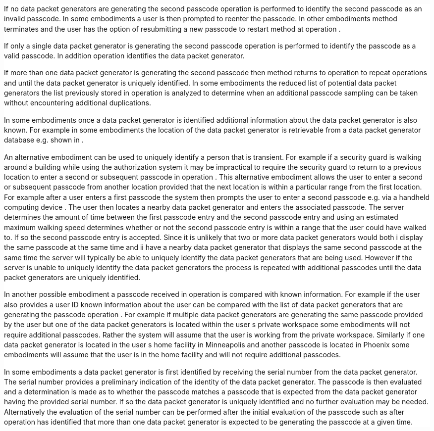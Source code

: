 If no data packet generators are generating the second passcode operation is performed to identify the second passcode as an invalid passcode. In some embodiments a user is then prompted to reenter the passcode. In other embodiments method terminates and the user has the option of resubmitting a new passcode to restart method at operation .

If only a single data packet generator is generating the second passcode operation is performed to identify the passcode as a valid passcode. In addition operation identifies the data packet generator.

If more than one data packet generator is generating the second passcode then method returns to operation to repeat operations and until the data packet generator is uniquely identified. In some embodiments the reduced list of potential data packet generators the list previously stored in operation is analyzed to determine when an additional passcode sampling can be taken without encountering additional duplications.

In some embodiments once a data packet generator is identified additional information about the data packet generator is also known. For example in some embodiments the location of the data packet generator is retrievable from a data packet generator database e.g. shown in .

An alternative embodiment can be used to uniquely identify a person that is transient. For example if a security guard is walking around a building while using the authorization system it may be impractical to require the security guard to return to a previous location to enter a second or subsequent passcode in operation . This alternative embodiment allows the user to enter a second or subsequent passcode from another location provided that the next location is within a particular range from the first location. For example after a user enters a first passcode the system then prompts the user to enter a second passcode e.g. via a handheld computing device . The user then locates a nearby data packet generator and enters the associated passcode. The server determines the amount of time between the first passcode entry and the second passcode entry and using an estimated maximum walking speed determines whether or not the second passcode entry is within a range that the user could have walked to. If so the second passcode entry is accepted. Since it is unlikely that two or more data packet generators would both i display the same passcode at the same time and ii have a nearby data packet generator that displays the same second passcode at the same time the server will typically be able to uniquely identify the data packet generators that are being used. However if the server is unable to uniquely identify the data packet generators the process is repeated with additional passcodes until the data packet generators are uniquely identified.

In another possible embodiment a passcode received in operation is compared with known information. For example if the user also provides a user ID known information about the user can be compared with the list of data packet generators that are generating the passcode operation . For example if multiple data packet generators are generating the same passcode provided by the user but one of the data packet generators is located within the user s private workspace some embodiments will not require additional passcodes. Rather the system will assume that the user is working from the private workspace. Similarly if one data packet generator is located in the user s home facility in Minneapolis and another passcode is located in Phoenix some embodiments will assume that the user is in the home facility and will not require additional passcodes.

In some embodiments a data packet generator is first identified by receiving the serial number from the data packet generator. The serial number provides a preliminary indication of the identity of the data packet generator. The passcode is then evaluated and a determination is made as to whether the passcode matches a passcode that is expected from the data packet generator having the provided serial number. If so the data packet generator is uniquely identified and no further evaluation may be needed. Alternatively the evaluation of the serial number can be performed after the initial evaluation of the passcode such as after operation has identified that more than one data packet generator is expected to be generating the passcode at a given time.
